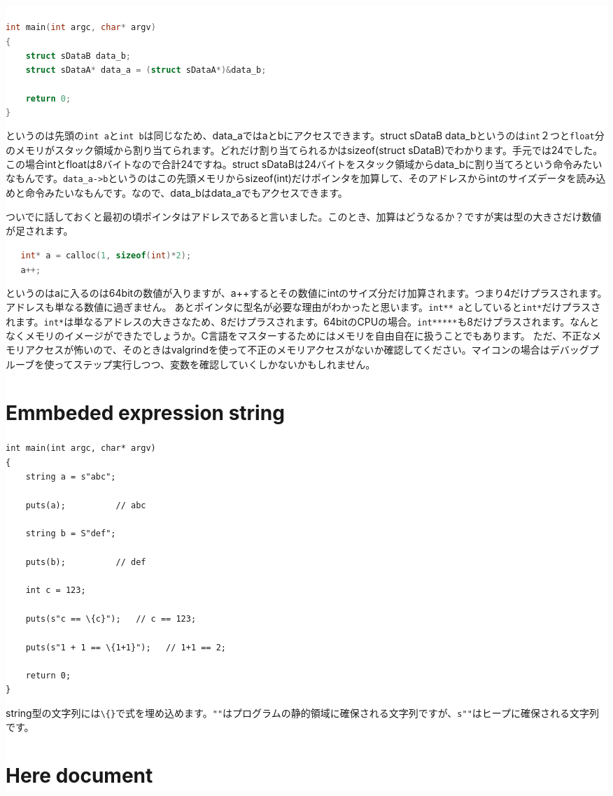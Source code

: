 ```C

int main(int argc, char* argv) 
{
    struct sDataB data_b;
    struct sDataA* data_a = (struct sDataA*)&data_b;

    return 0;
}
```
というのは先頭の`int a`と`int b`は同じなため、data_aではaとbにアクセスできます。struct sDataB data_bというのは`int`２つと`float`分のメモリがスタック領域から割り当てられます。どれだけ割り当てられるかはsizeof(struct sDataB)でわかります。手元では24でした。この場合intとfloatは8バイトなので合計24ですね。struct sDataBは24バイトをスタック領域からdata_bに割り当てろという命令みたいなもんです。`data_a->b`というのはこの先頭メモリからsizeof(int)だけポインタを加算して、そのアドレスからintのサイズデータを読み込めと命令みたいなもんです。なので、data_bはdata_aでもアクセスできます。

ついでに話しておくと最初の頃ポインタはアドレスであると言いました。このとき、加算はどうなるか？ですが実は型の大きさだけ数値が足されます。

```C
   int* a = calloc(1, sizeof(int)*2);
   a++;
```
というのはaに入るのは64bitの数値が入りますが、a++するとその数値にintのサイズ分だけ加算されます。つまり4だけプラスされます。アドレスも単なる数値に過ぎません。
あとポインタに型名が必要な理由がわかったと思います。`int** a`としていると`int*`だけプラスされます。`int*`は単なるアドレスの大きさなため、8だけプラスされます。64bitのCPUの場合。`int*****`も8だけプラスされます。なんとなくメモリのイメージができたでしょうか。C言語をマスターするためにはメモリを自由自在に扱うことでもあります。
ただ、不正なメモリアクセスが怖いので、そのときはvalgrindを使って不正のメモリアクセスがないか確認してください。マイコンの場合はデバッグプルーブを使ってステップ実行しつつ、変数を確認していくしかないかもしれません。

# Emmbeded expression string

```
int main(int argc, char* argv)
{
    string a = s"abc";

    puts(a);          // abc

    string b = S"def";

    puts(b);          // def

    int c = 123;

    puts(s"c == \{c}");   // c == 123;

    puts(s"1 + 1 == \{1+1}");   // 1+1 == 2;

    return 0;
}
```

string型の文字列には`\{}`で式を埋め込めます。`""`はプログラムの静的領域に確保される文字列ですが、`s""`はヒープに確保される文字列です。

# Here document

